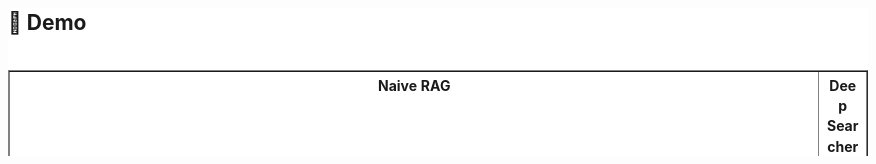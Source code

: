 
## 🎉 Demo

<div style="overflow:auto; height:100px; width:100%;">
  <table border="1" width="100%">
    <thead>
      <tr>
        <th>Naive RAG</th>
        <th>Deep Searcher</th>
      </tr>
    </thead>
    <tbody>
      <tr><td>test example1.test example1.test example1.test example1.test example1.test example1.test example1.test example1.test example1.test example1.test example1.test example1.test example1.test example1.test example1.test example1.test example1.test example1.test example1.test example1.test example1.test example1.test example1.test example1.test example1.test example1.test example1.test example1.test example1.test example1.test example1.test example1.test example1.</td>